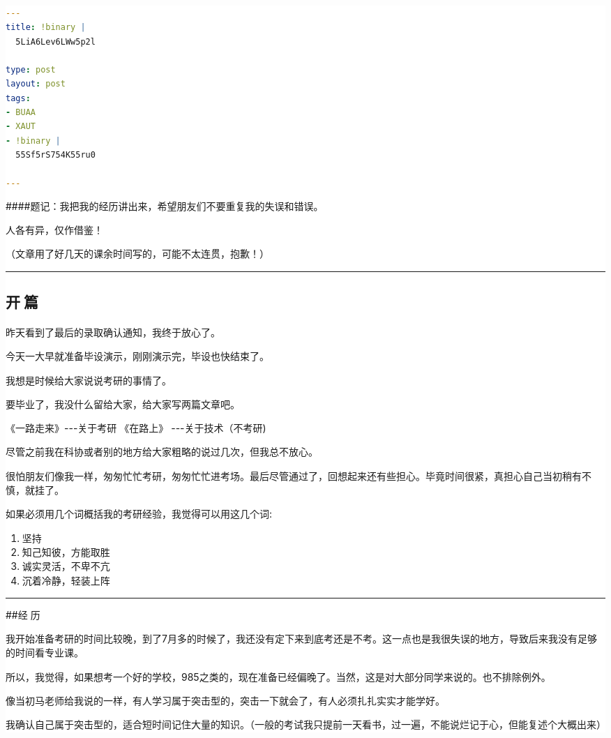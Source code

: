 ```yaml
--- 
title: !binary |
  5LiA6Lev6LWw5p2l

type: post
layout: post
tags: 
- BUAA
- XAUT
- !binary |
  55Sf5rS754K55ru0

---
```

####题记：我把我的经历讲出来，希望朋友们不要重复我的失误和错误。 

人各有异，仅作借鉴！ 

（文章用了好几天的课余时间写的，可能不太连贯，抱歉！） 

----

## 开 篇

昨天看到了最后的录取确认通知，我终于放心了。 

今天一大早就准备毕设演示，刚刚演示完，毕设也快结束了。 

我想是时候给大家说说考研的事情了。 

要毕业了，我没什么留给大家，给大家写两篇文章吧。 

《一路走来》---关于考研 
《在路上》 ---关于技术（不考研) 

尽管之前我在科协或者别的地方给大家粗略的说过几次，但我总不放心。 

很怕朋友们像我一样，匆匆忙忙考研，匆匆忙忙进考场。最后尽管通过了，回想起来还有些担心。毕竟时间很紧，真担心自己当初稍有不慎，就挂了。 

如果必须用几个词概括我的考研经验，我觉得可以用这几个词: 

1. 坚持 
1. 知己知彼，方能取胜 
1. 诚实灵活，不卑不亢 
1. 沉着冷静，轻装上阵 

----

##经 历 

我开始准备考研的时间比较晚，到了7月多的时候了，我还没有定下来到底考还是不考。这一点也是我很失误的地方，导致后来我没有足够的时间看专业课。 

所以，我觉得，如果想考一个好的学校，985之类的，现在准备已经偏晚了。当然，这是对大部分同学来说的。也不排除例外。 

像当初马老师给我说的一样，有人学习属于突击型的，突击一下就会了，有人必须扎扎实实才能学好。 

我确认自己属于突击型的，适合短时间记住大量的知识。（一般的考试我只提前一天看书，过一遍，不能说烂记于心，但能复述个大概出来） 

